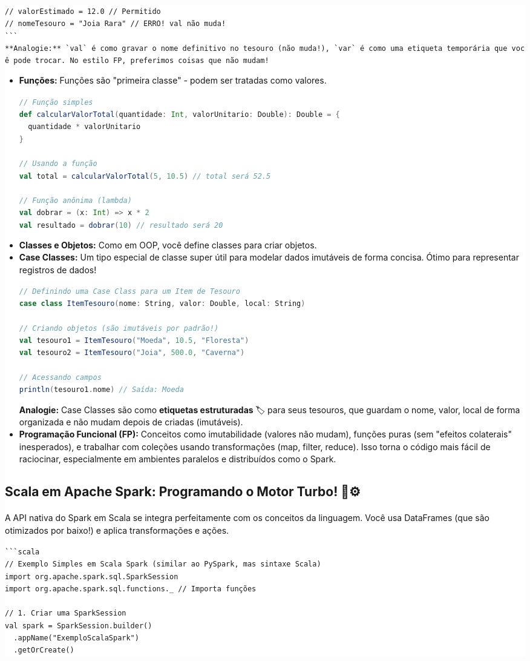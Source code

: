     // valorEstimado = 12.0 // Permitido
    // nomeTesouro = "Joia Rara" // ERRO! val não muda!
    ```
    **Analogie:** `val` é como gravar o nome definitivo no tesouro (não muda!), `var` é como uma etiqueta temporária que você pode trocar. No estilo FP, preferimos coisas que não mudam!
* **Funções:** Funções são "primeira classe" - podem ser tratadas como valores.
    ```scala
    // Função simples
    def calcularValorTotal(quantidade: Int, valorUnitario: Double): Double = {
      quantidade * valorUnitario
    }

    // Usando a função
    val total = calcularValorTotal(5, 10.5) // total será 52.5

    // Função anônima (lambda)
    val dobrar = (x: Int) => x * 2
    val resultado = dobrar(10) // resultado será 20
    ```
* **Classes e Objetos:** Como em OOP, você define classes para criar objetos.
* **Case Classes:** Um tipo especial de classe super útil para modelar dados imutáveis de forma concisa. Ótimo para representar registros de dados!
    ```scala
    // Definindo uma Case Class para um Item de Tesouro
    case class ItemTesouro(nome: String, valor: Double, local: String)

    // Criando objetos (são imutáveis por padrão!)
    val tesouro1 = ItemTesouro("Moeda", 10.5, "Floresta")
    val tesouro2 = ItemTesouro("Joia", 500.0, "Caverna")

    // Acessando campos
    println(tesouro1.nome) // Saída: Moeda
    ```
    **Analogie:** Case Classes são como **etiquetas estruturadas** 🏷️ para seus tesouros, que guardam o nome, valor, local de forma organizada e não mudam depois de criadas (imutáveis).
* **Programação Funcional (FP):** Conceitos como imutabilidade (valores não mudam), funções puras (sem "efeitos colaterais" inesperados), e trabalhar com coleções usando transformações (map, filter, reduce). Isso torna o código mais fácil de raciocinar, especialmente em ambientes paralelos e distribuídos como o Spark.

## Scala em Apache Spark: Programando o Motor Turbo! 🚢⚙️

A API nativa do Spark em Scala se integra perfeitamente com os conceitos da linguagem. Você usa DataFrames (que são otimizados por baixo!) e aplica transformações e ações.

    ```scala
    // Exemplo Simples em Scala Spark (similar ao PySpark, mas sintaxe Scala)
    import org.apache.spark.sql.SparkSession
    import org.apache.spark.sql.functions._ // Importa funções
    
    // 1. Criar uma SparkSession
    val spark = SparkSession.builder()
      .appName("ExemploScalaSpark")
      .getOrCreate()
    